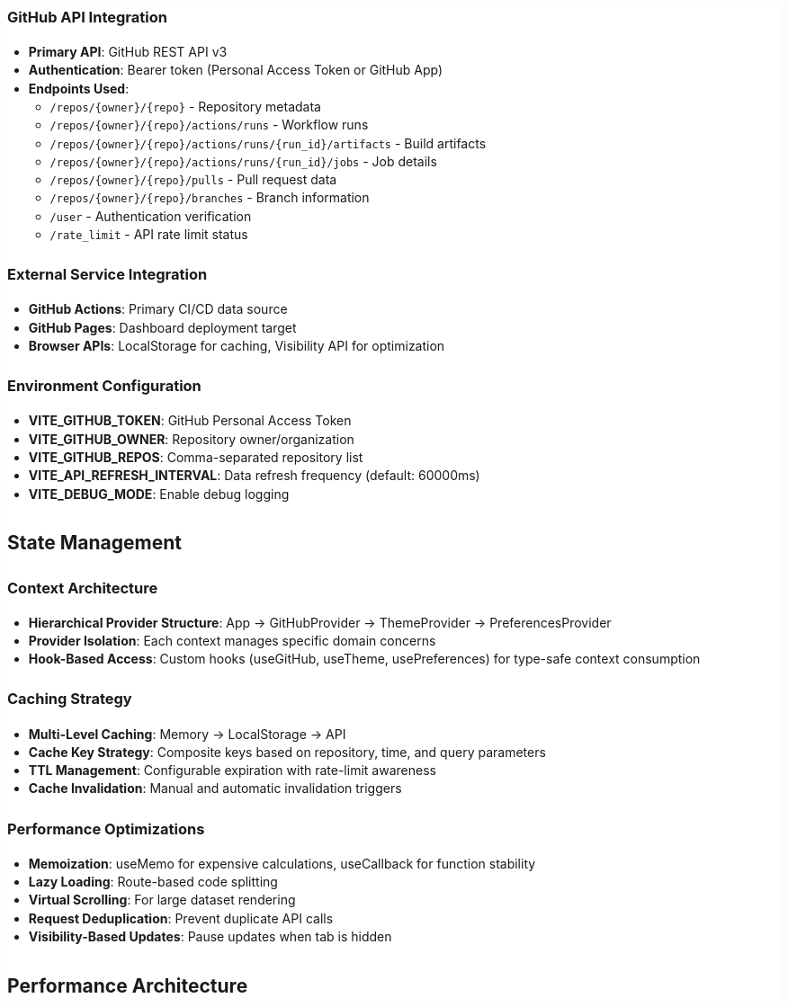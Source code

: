 ### GitHub API Integration
- **Primary API**: GitHub REST API v3
- **Authentication**: Bearer token (Personal Access Token or GitHub App)
- **Endpoints Used**:
  - `/repos/{owner}/{repo}` - Repository metadata
  - `/repos/{owner}/{repo}/actions/runs` - Workflow runs
  - `/repos/{owner}/{repo}/actions/runs/{run_id}/artifacts` - Build artifacts
  - `/repos/{owner}/{repo}/actions/runs/{run_id}/jobs` - Job details
  - `/repos/{owner}/{repo}/pulls` - Pull request data
  - `/repos/{owner}/{repo}/branches` - Branch information
  - `/user` - Authentication verification
  - `/rate_limit` - API rate limit status

### External Service Integration
- **GitHub Actions**: Primary CI/CD data source
- **GitHub Pages**: Dashboard deployment target
- **Browser APIs**: LocalStorage for caching, Visibility API for optimization

### Environment Configuration
- **VITE_GITHUB_TOKEN**: GitHub Personal Access Token
- **VITE_GITHUB_OWNER**: Repository owner/organization
- **VITE_GITHUB_REPOS**: Comma-separated repository list
- **VITE_API_REFRESH_INTERVAL**: Data refresh frequency (default: 60000ms)
- **VITE_DEBUG_MODE**: Enable debug logging

## State Management

### Context Architecture
- **Hierarchical Provider Structure**: App → GitHubProvider → ThemeProvider → PreferencesProvider
- **Provider Isolation**: Each context manages specific domain concerns
- **Hook-Based Access**: Custom hooks (useGitHub, useTheme, usePreferences) for type-safe context consumption

### Caching Strategy
- **Multi-Level Caching**: Memory → LocalStorage → API
- **Cache Key Strategy**: Composite keys based on repository, time, and query parameters
- **TTL Management**: Configurable expiration with rate-limit awareness
- **Cache Invalidation**: Manual and automatic invalidation triggers

### Performance Optimizations
- **Memoization**: useMemo for expensive calculations, useCallback for function stability
- **Lazy Loading**: Route-based code splitting
- **Virtual Scrolling**: For large dataset rendering
- **Request Deduplication**: Prevent duplicate API calls
- **Visibility-Based Updates**: Pause updates when tab is hidden

## Performance Architecture
